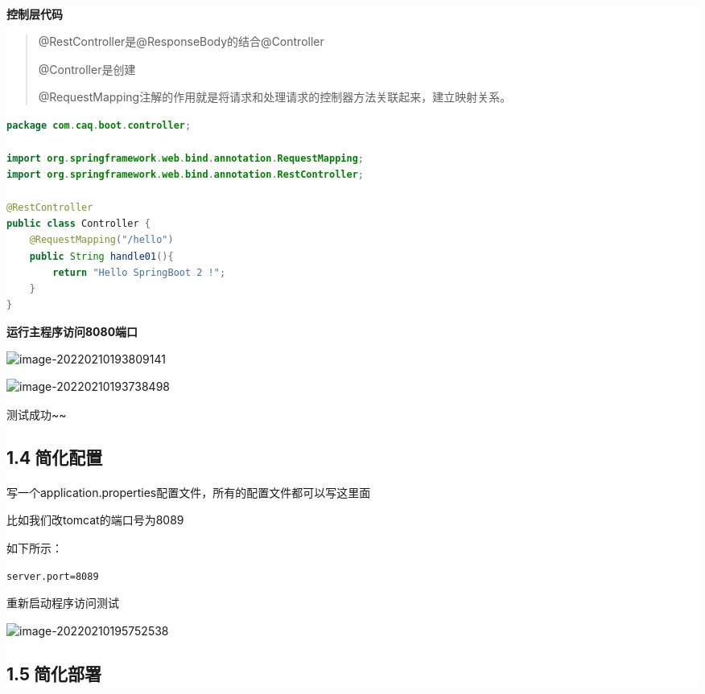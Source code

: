 


**控制层代码**

> @RestController是@ResponseBody的结合@Controller
>
> @Controller是创建
>
> @RequestMapping注解的作用就是将请求和处理请求的控制器方法关联起来，建立映射关系。

```java
package com.caq.boot.controller;

import org.springframework.web.bind.annotation.RequestMapping;
import org.springframework.web.bind.annotation.RestController;

@RestController
public class Controller {
    @RequestMapping("/hello")
    public String handle01(){
        return "Hello SpringBoot 2 !";
    }
}
```



**运行主程序访问8080端口**

![image-20220210193809141](https://typora-1259403628.cos.ap-nanjing.myqcloud.com/image-20220210193809141.png)



![image-20220210193738498](https://typora-1259403628.cos.ap-nanjing.myqcloud.com/image-20220210193738498.png)

测试成功~~



## 1.4 简化配置

写一个application.properties配置文件，所有的配置文件都可以写这里面

比如我们改tomcat的端口号为8089

如下所示：

```
server.port=8089
```

重新启动程序访问测试

![image-20220210195752538](https://typora-1259403628.cos.ap-nanjing.myqcloud.com/image-20220210195752538.png)



## 1.5 简化部署

